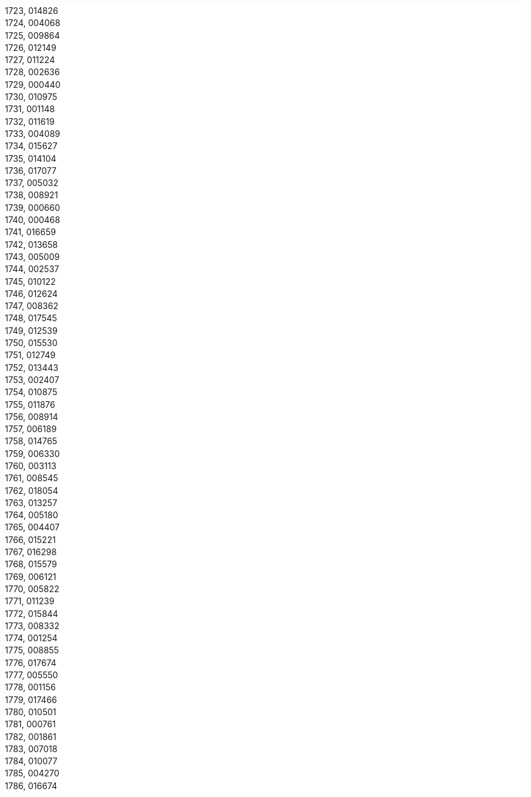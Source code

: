 1723,	014826<BR>
1724,	004068<BR>
1725,	009864<BR>
1726,	012149<BR>
1727,	011224<BR>
1728,	002636<BR>
1729,	000440<BR>
1730,	010975<BR>
1731,	001148<BR>
1732,	011619<BR>
1733,	004089<BR>
1734,	015627<BR>
1735,	014104<BR>
1736,	017077<BR>
1737,	005032<BR>
1738,	008921<BR>
1739,	000660<BR>
1740,	000468<BR>
1741,	016659<BR>
1742,	013658<BR>
1743,	005009<BR>
1744,	002537<BR>
1745,	010122<BR>
1746,	012624<BR>
1747,	008362<BR>
1748,	017545<BR>
1749,	012539<BR>
1750,	015530<BR>
1751,	012749<BR>
1752,	013443<BR>
1753,	002407<BR>
1754,	010875<BR>
1755,	011876<BR>
1756,	008914<BR>
1757,	006189<BR>
1758,	014765<BR>
1759,	006330<BR>
1760,	003113<BR>
1761,	008545<BR>
1762,	018054<BR>
1763,	013257<BR>
1764,	005180<BR>
1765,	004407<BR>
1766,	015221<BR>
1767,	016298<BR>
1768,	015579<BR>
1769,	006121<BR>
1770,	005822<BR>
1771,	011239<BR>
1772,	015844<BR>
1773,	008332<BR>
1774,	001254<BR>
1775,	008855<BR>
1776,	017674<BR>
1777,	005550<BR>
1778,	001156<BR>
1779,	017466<BR>
1780,	010501<BR>
1781,	000761<BR>
1782,	001861<BR>
1783,	007018<BR>
1784,	010077<BR>
1785,	004270<BR>
1786,	016674<BR>